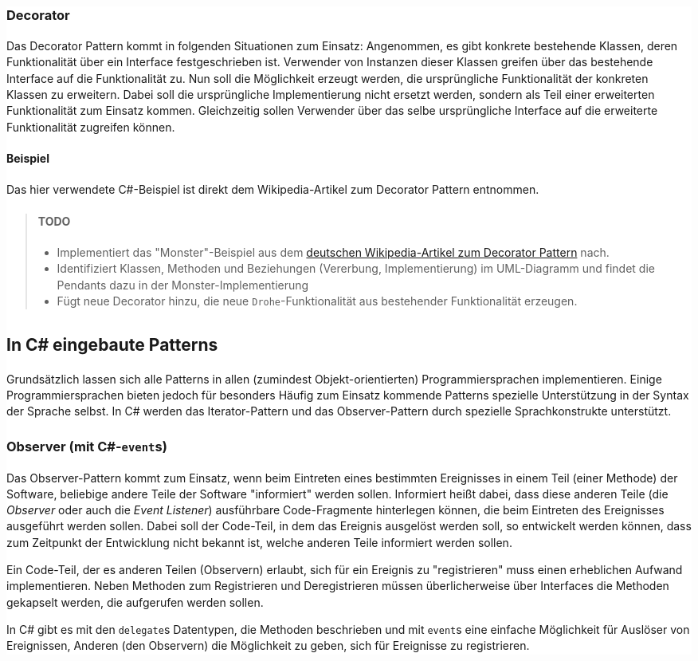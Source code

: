

### Decorator

Das Decorator Pattern kommt in folgenden Situationen zum Einsatz: Angenommen, es gibt konkrete bestehende Klassen, deren Funktionalität über ein Interface festgeschrieben ist. Verwender von Instanzen dieser Klassen
greifen über das bestehende Interface auf die Funktionalität zu. Nun soll die Möglichkeit erzeugt werden, 
die ursprüngliche Funktionalität der konkreten Klassen zu erweitern. Dabei soll die ursprüngliche Implementierung
nicht ersetzt werden, sondern als Teil einer erweiterten Funktionalität zum Einsatz kommen. Gleichzeitig sollen
Verwender über das selbe ursprüngliche Interface auf die erweiterte Funktionalität zugreifen können.

#### Beispiel
Das hier verwendete C#-Beispiel ist direkt dem Wikipedia-Artikel zum Decorator Pattern entnommen.

> #### TODO
> 
> - Implementiert das "Monster"-Beispiel aus dem 
>   [deutschen Wikipedia-Artikel zum Decorator Pattern](https://de.wikipedia.org/wiki/Decorator)
>   nach.
> - Identifiziert Klassen, Methoden und Beziehungen (Vererbung, Implementierung) im UML-Diagramm
>   und findet die Pendants dazu in der Monster-Implementierung
> - Fügt neue Decorator hinzu, die neue `Drohe`-Funktionalität aus bestehender Funktionalität 
>   erzeugen.


## In C# eingebaute Patterns

Grundsätzlich lassen sich alle Patterns in allen (zumindest Objekt-orientierten) Programmiersprachen
implementieren. Einige Programmiersprachen bieten jedoch für besonders Häufig zum Einsatz kommende
Patterns spezielle Unterstützung in der Syntax der Sprache selbst. In C# werden das Iterator-Pattern
und das Observer-Pattern durch spezielle Sprachkonstrukte unterstützt.

### Observer (mit C#-`event`s)

Das Observer-Pattern kommt zum Einsatz, wenn beim Eintreten eines bestimmten Ereignisses in einem
Teil (einer Methode) der Software, beliebige andere Teile der Software "informiert" werden sollen.
Informiert heißt dabei, dass diese anderen Teile (die _Observer_ oder auch die _Event Listener_)
ausführbare Code-Fragmente hinterlegen können, 
die beim Eintreten des Ereignisses ausgeführt werden sollen. Dabei soll der Code-Teil, in dem 
das Ereignis ausgelöst werden soll, so entwickelt werden können, dass zum Zeitpunkt der Entwicklung
nicht bekannt ist, welche anderen Teile informiert werden sollen. 

Ein Code-Teil, der es anderen Teilen (Observern) erlaubt, sich für ein Ereignis zu "registrieren"
muss einen erheblichen Aufwand implementieren. Neben Methoden zum Registrieren und Deregistrieren
müssen überlicherweise über Interfaces die Methoden gekapselt werden, die aufgerufen werden sollen.

In C# gibt es mit den `delegate`s Datentypen, die Methoden beschrieben und mit `event`s eine
einfache Möglichkeit für Auslöser von Ereignissen, Anderen (den Observern) die Möglichkeit zu geben, 
sich für Ereignisse zu registrieren.
